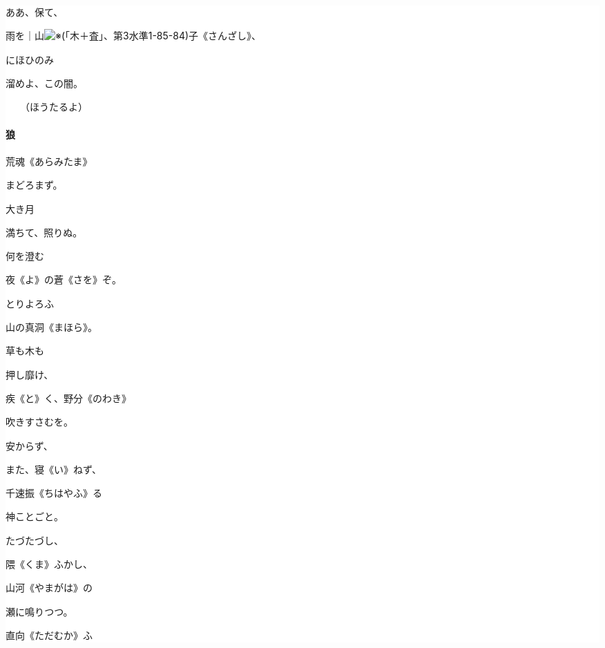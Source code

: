 
ああ、保て、

雨を｜山![※(「木＋査」、第3水準1-85-84)](https://www.aozora.gr.jp/cards/000106/files/../../../gaiji/1-85/1-85-84.png)子《さんざし》、

にほひのみ

溜めよ、この闇。

　　（ほうたるよ）



#### 狼




荒魂《あらみたま》

まどろまず。

大き月

満ちて、照りぬ。



何を澄む

夜《よ》の蒼《さを》ぞ。

とりよろふ

山の真洞《まほら》。



草も木も

押し靡け、

疾《と》く、野分《のわき》

吹きすさむを。



安からず、

また、寝《い》ねず、

千速振《ちはやふ》る

神ことごと。



たづたづし、

隈《くま》ふかし、

山河《やまがは》の

瀬に鳴りつつ。



直向《ただむか》ふ
